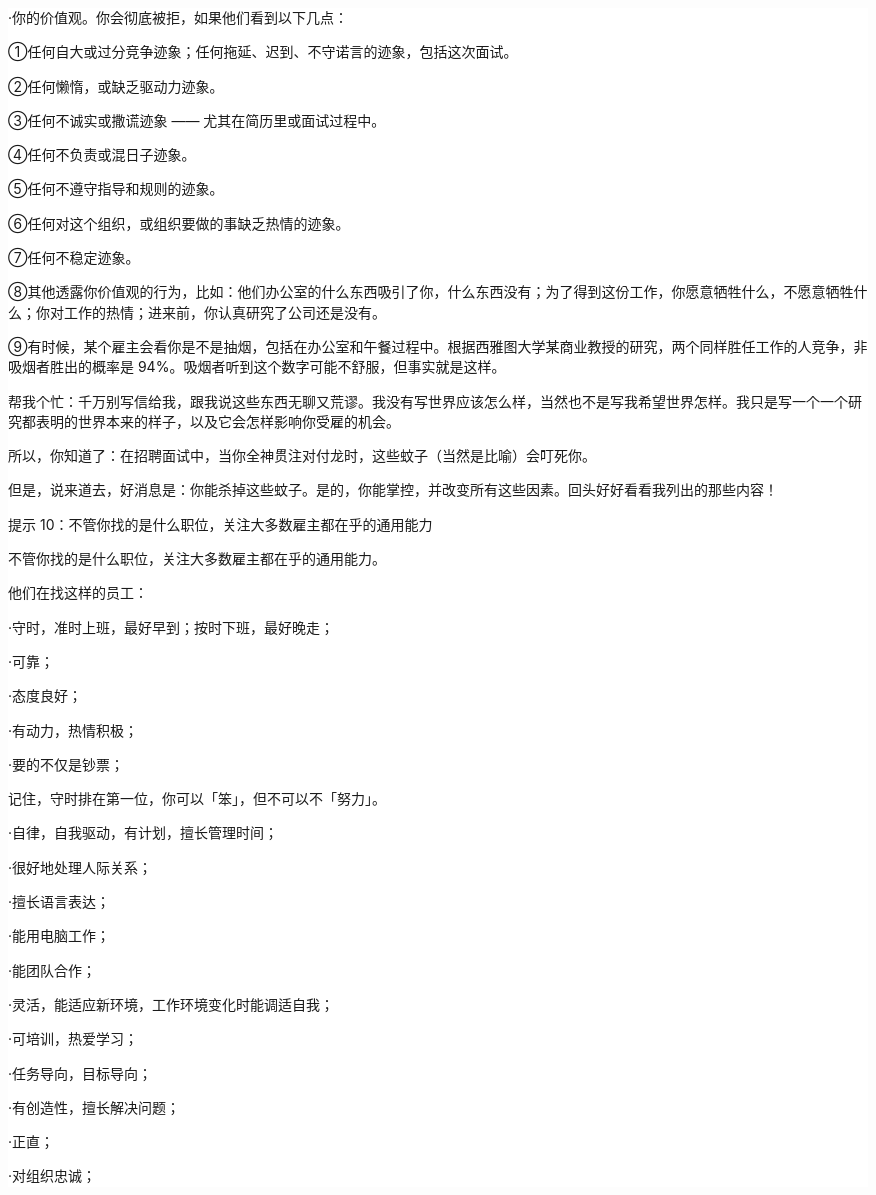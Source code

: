 ·你的价值观。你会彻底被拒，如果他们看到以下几点：

①任何自大或过分竞争迹象；任何拖延、迟到、不守诺言的迹象，包括这次面试。

②任何懒惰，或缺乏驱动力迹象。

③任何不诚实或撒谎迹象 —— 尤其在简历里或面试过程中。

④任何不负责或混日子迹象。

⑤任何不遵守指导和规则的迹象。

⑥任何对这个组织，或组织要做的事缺乏热情的迹象。

⑦任何不稳定迹象。

⑧其他透露你价值观的行为，比如：他们办公室的什么东西吸引了你，什么东西没有；为了得到这份工作，你愿意牺牲什么，不愿意牺牲什么；你对工作的热情；进来前，你认真研究了公司还是没有。

⑨有时候，某个雇主会看你是不是抽烟，包括在办公室和午餐过程中。根据西雅图大学某商业教授的研究，两个同样胜任工作的人竞争，非吸烟者胜出的概率是 94%。吸烟者听到这个数字可能不舒服，但事实就是这样。

帮我个忙：千万别写信给我，跟我说这些东西无聊又荒谬。我没有写世界应该怎么样，当然也不是写我希望世界怎样。我只是写一个一个研究都表明的世界本来的样子，以及它会怎样影响你受雇的机会。

所以，你知道了：在招聘面试中，当你全神贯注对付龙时，这些蚊子（当然是比喻）会叮死你。

但是，说来道去，好消息是：你能杀掉这些蚊子。是的，你能掌控，并改变所有这些因素。回头好好看看我列出的那些内容！

提示 10：不管你找的是什么职位，关注大多数雇主都在乎的通用能力

不管你找的是什么职位，关注大多数雇主都在乎的通用能力。

他们在找这样的员工：

·守时，准时上班，最好早到；按时下班，最好晚走；

·可靠；

·态度良好；

·有动力，热情积极；

·要的不仅是钞票；

记住，守时排在第一位，你可以「笨」，但不可以不「努力」。

·自律，自我驱动，有计划，擅长管理时间；

·很好地处理人际关系；

·擅长语言表达；

·能用电脑工作；

·能团队合作；

·灵活，能适应新环境，工作环境变化时能调适自我；

·可培训，热爱学习；

·任务导向，目标导向；

·有创造性，擅长解决问题；

·正直；

·对组织忠诚；
